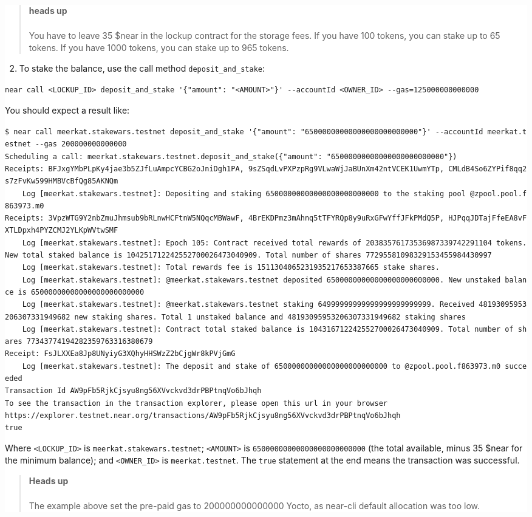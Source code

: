 <blockquote class="warning">
    <strong>heads up</strong><br><br>
    You have to leave 35 $near in the lockup contract for the storage fees. If you have 100 tokens, you can stake up to 65 tokens. If you have 1000 tokens, you can stake up to 965 tokens.
</blockquote>


2. To stake the balance, use the call method `deposit_and_stake`:
```
near call <LOCKUP_ID> deposit_and_stake '{"amount": "<AMOUNT>"}' --accountId <OWNER_ID> --gas=125000000000000
```
You should expect a result like:
```
$ near call meerkat.stakewars.testnet deposit_and_stake '{"amount": "65000000000000000000000000"}' --accountId meerkat.testnet --gas 200000000000000
Scheduling a call: meerkat.stakewars.testnet.deposit_and_stake({"amount": "65000000000000000000000000"})
Receipts: BFJxgYMbPLpKy4jae3b5ZJfLuAmpcYCBG2oJniDgh1PA, 9sZSqdLvPXPzpRg9VLwaWjJaBUnXm42ntVCEK1UwmYTp, CMLdB4So6ZYPif8qq2s7zFvKw599HMBVcBfQg85AKNQm
	Log [meerkat.stakewars.testnet]: Depositing and staking 65000000000000000000000000 to the staking pool @zpool.pool.f863973.m0
Receipts: 3VpzWTG9Y2nbZmuJhmsub9bRLnwHCFtnW5NQqcMBWawF, 4BrEKDPmz3mAhnq5tTFYRQp8y9uRxGFwYffJFkPMdQ5P, HJPqqJDTajFfeEA8vFXTLDpxh4PYZCMJ2YLKpWVtwSMF
	Log [meerkat.stakewars.testnet]: Epoch 105: Contract received total rewards of 20383576173536987339742291104 tokens. New total staked balance is 104251712242552700026473040909. Total number of shares 77295581098329153455984430997
	Log [meerkat.stakewars.testnet]: Total rewards fee is 1511304065231935217653387665 stake shares.
	Log [meerkat.stakewars.testnet]: @meerkat.stakewars.testnet deposited 65000000000000000000000000. New unstaked balance is 65000000000000000000000000
	Log [meerkat.stakewars.testnet]: @meerkat.stakewars.testnet staking 64999999999999999999999999. Received 48193095953206307331949682 new staking shares. Total 1 unstaked balance and 48193095953206307331949682 staking shares
	Log [meerkat.stakewars.testnet]: Contract total staked balance is 104316712242552700026473040909. Total number of shares 77343774194282359763316380679
Receipt: FsJLXXEa8Jp8UNyiyG3XQhyHHSWzZ2bCjgWr8kPVjGmG
	Log [meerkat.stakewars.testnet]: The deposit and stake of 65000000000000000000000000 to @zpool.pool.f863973.m0 succeeded
Transaction Id AW9pFb5RjkCjsyu8ng56XVvckvd3drPBPtnqVo6bJhqh
To see the transaction in the transaction explorer, please open this url in your browser
https://explorer.testnet.near.org/transactions/AW9pFb5RjkCjsyu8ng56XVvckvd3drPBPtnqVo6bJhqh
true
```
Where `<LOCKUP_ID>` is `meerkat.stakewars.testnet`; `<AMOUNT>` is `65000000000000000000000000` (the total available, minus 35 $near for the minimum balance); and `<OWNER_ID>` is `meerkat.testnet`.
The `true` statement at the end means the transaction was successful.

<blockquote class="warning">
    <strong>Heads up</strong><br><br>
    The example above set the pre-paid gas to 200000000000000 Yocto, as near-cli default allocation was too low.
</blockquote>
